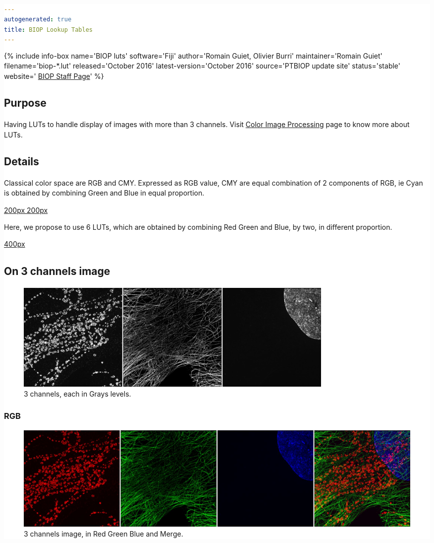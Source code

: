```yaml
---
autogenerated: true
title: BIOP Lookup Tables
---
```


{% include info-box name='BIOP luts' software='Fiji' author='Romain Guiet, Olivier Burri' maintainer='Romain Guiet' filename='biop-\*.lut' released='October 2016' latest-version='October 2016' source='PTBIOP update site' status='stable' website=' [BIOP Staff Page](http://biop.epfl.ch/INFO_Facility.html#staff)' %}

Purpose
-------

Having LUTs to handle display of images with more than 3 channels. Visit [Color Image Processing](/cookbook/color-image-processing) page to know more about LUTs.

Details
-------

Classical color space are RGB and CMY. Expressed as RGB value, CMY are equal combination of 2 components of RGB, ie Cyan is obtained by combining Green and Blue in equal proportion.

[200px ](File_RGB_hex.png) [200px ](File_CMY_hex.png)

Here, we propose to use 6 LUTs, which are obtained by combining Red Green and Blue, by two, in different proportion.

[400px ](File_BIOP6Luts_hex.png)

On 3 channels image
-------------------

<figure><img src="/media/3chs Grays cell.jpg" title="3 channels, each in Grays levels. " width="600" alt="3 channels, each in Grays levels. " /><figcaption aria-hidden="true">3 channels, each in Grays levels. </figcaption></figure>

### RGB

<figure><img src="/media/3chs RGB cell.jpg" title="3 channels image, in Red Green Blue and Merge. " width="800" alt="3 channels image, in Red Green Blue and Merge. " /><figcaption aria-hidden="true">3 channels image, in Red Green Blue and Merge. </figcaption></figure>
